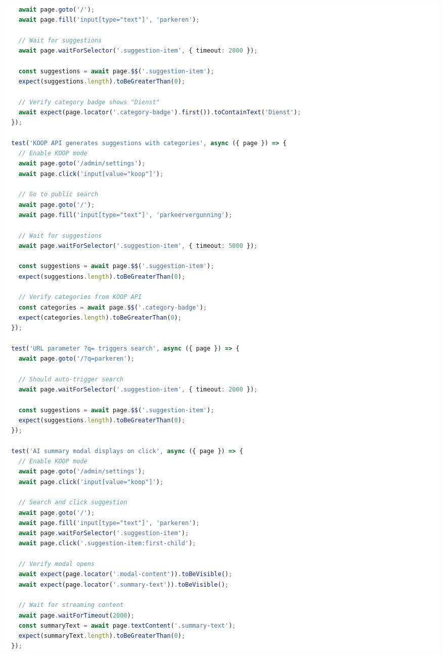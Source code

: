 ```typescript
    await page.goto('/');
    await page.fill('input[type="text"]', 'parkeren');

    // Wait for suggestions
    await page.waitForSelector('.suggestion-item', { timeout: 2000 });

    const suggestions = await page.$$('.suggestion-item');
    expect(suggestions.length).toBeGreaterThan(0);

    // Verify category badge shows "Dienst"
    await expect(page.locator('.category-badge').first()).toContainText('Dienst');
  });

  test('KOOP API generates suggestions with categories', async ({ page }) => {
    // Enable KOOP mode
    await page.goto('/admin/settings');
    await page.click('input[value="koop"]');

    // Go to public search
    await page.goto('/');
    await page.fill('input[type="text"]', 'parkeervergunning');

    // Wait for suggestions
    await page.waitForSelector('.suggestion-item', { timeout: 5000 });

    const suggestions = await page.$$('.suggestion-item');
    expect(suggestions.length).toBeGreaterThan(0);

    // Verify categories from KOOP API
    const categories = await page.$$('.category-badge');
    expect(categories.length).toBeGreaterThan(0);
  });

  test('URL parameter ?q= triggers search', async ({ page }) => {
    await page.goto('/?q=parkeren');

    // Should auto-trigger search
    await page.waitForSelector('.suggestion-item', { timeout: 2000 });

    const suggestions = await page.$$('.suggestion-item');
    expect(suggestions.length).toBeGreaterThan(0);
  });

  test('AI summary modal displays on click', async ({ page }) => {
    // Enable KOOP mode
    await page.goto('/admin/settings');
    await page.click('input[value="koop"]');

    // Search and click suggestion
    await page.goto('/');
    await page.fill('input[type="text"]', 'parkeren');
    await page.waitForSelector('.suggestion-item');
    await page.click('.suggestion-item:first-child');

    // Verify modal opens
    await expect(page.locator('.modal-content')).toBeVisible();
    await expect(page.locator('.summary-text')).toBeVisible();

    // Wait for streaming content
    await page.waitForTimeout(2000);
    const summaryText = await page.textContent('.summary-text');
    expect(summaryText.length).toBeGreaterThan(0);
  });
```
